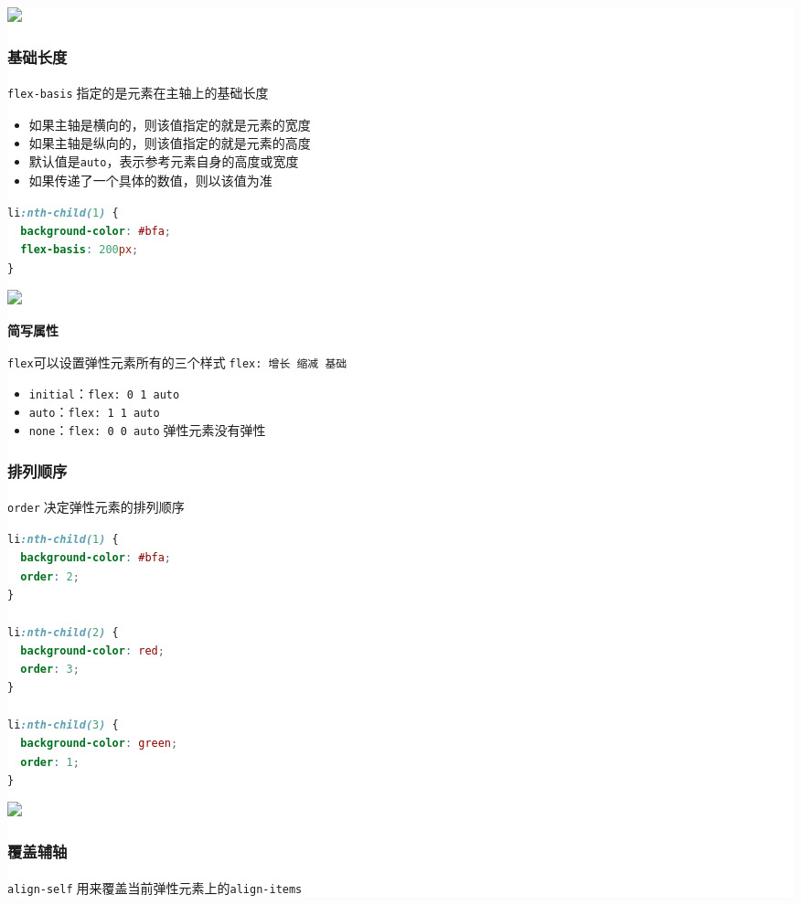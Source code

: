 ![](https://img-blog.csdnimg.cn/img_convert/19f06ff1e9a81a0838ab6f1cdfc607a0.png#crop=0&crop=0&crop=1&crop=1&id=VX7uf&originHeight=411&originWidth=592&originalType=binary&ratio=1&rotation=0&showTitle=false&status=done&style=none&title=)

### 基础长度

`flex-basis` 指定的是元素在主轴上的基础长度

- 如果主轴是横向的，则该值指定的就是元素的宽度
- 如果主轴是纵向的，则该值指定的就是元素的高度
- 默认值是`auto`，表示参考元素自身的高度或宽度
- 如果传递了一个具体的数值，则以该值为准

```css
li:nth-child(1) {
  background-color: #bfa;
  flex-basis: 200px;
}
```

![](https://img-blog.csdnimg.cn/img_convert/4ebbe412b98a6bda2cdcf8a95e6687b1.png#crop=0&crop=0&crop=1&crop=1&id=oNqM0&originHeight=223&originWidth=1218&originalType=binary&ratio=1&rotation=0&showTitle=false&status=done&style=none&title=)

**简写属性**

`flex`可以设置弹性元素所有的三个样式 `flex: 增长 缩减 基础`

- `initial`：`flex: 0 1 auto`
- `auto`：`flex: 1 1 auto`
- `none`：`flex: 0 0 auto` 弹性元素没有弹性

### 排列顺序

`order` 决定弹性元素的排列顺序

```css
li:nth-child(1) {
  background-color: #bfa;
  order: 2;
}

li:nth-child(2) {
  background-color: red;
  order: 3;
}

li:nth-child(3) {
  background-color: green;
  order: 1;
}
```

![](https://img-blog.csdnimg.cn/img_convert/9946555125edbfac6ed4bad5db916027.png#crop=0&crop=0&crop=1&crop=1&id=bPE8m&originHeight=223&originWidth=1220&originalType=binary&ratio=1&rotation=0&showTitle=false&status=done&style=none&title=)

### 覆盖辅轴

`align-self` 用来覆盖当前弹性元素上的`align-items`
